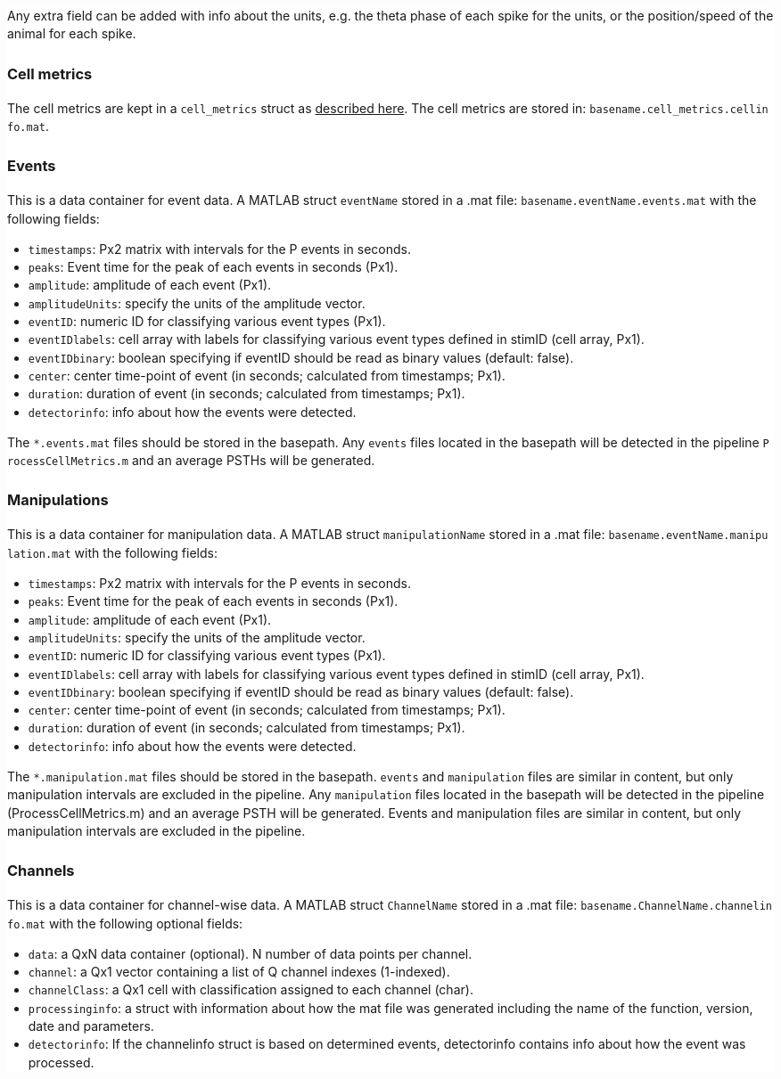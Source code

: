 Any extra field can be added with info about the units, e.g. the theta phase of each spike for the units, or the position/speed of the animal for each spike.

### Cell metrics
The cell metrics are kept in a `cell_metrics` struct as [described here]({{"/datastructure/standard-cell-metrics/"|absolute_url}}). The cell metrics are stored in: `basename.cell_metrics.cellinfo.mat`.

### Events
This is a data container for event data. A MATLAB struct `eventName` stored in a .mat file: `basename.eventName.events.mat` with the following fields:
* `timestamps`: Px2 matrix with intervals for the P events in seconds.
* `peaks`: Event time for the peak of each events in seconds (Px1).
* `amplitude`: amplitude of each event (Px1).
* `amplitudeUnits`: specify the units of the amplitude vector.
* `eventID`: numeric ID for classifying various event types  (Px1).
* `eventIDlabels`: cell array with labels for classifying various event types defined in stimID (cell array, Px1).
* `eventIDbinary`: boolean specifying if eventID should be read as binary values (default: false).
* `center`: center time-point of event (in seconds; calculated from timestamps; Px1).
* `duration`: duration of event (in seconds; calculated from timestamps; Px1).
* `detectorinfo`: info about how the events were detected.

The `*.events.mat` files should be stored in the basepath. Any `events` files located in the basepath will be detected in the pipeline `ProcessCellMetrics.m` and an average PSTHs will be generated.

### Manipulations
This is a data container for manipulation data. A MATLAB struct `manipulationName` stored in a .mat file: `basename.eventName.manipulation.mat` with the following fields:
* `timestamps`: Px2 matrix with intervals for the P events in seconds.
* `peaks`: Event time for the peak of each events in seconds (Px1).
* `amplitude`: amplitude of each event (Px1).
* `amplitudeUnits`: specify the units of the amplitude vector.
* `eventID`: numeric ID for classifying various event types  (Px1).
* `eventIDlabels`: cell array with labels for classifying various event types defined in stimID (cell array, Px1).
* `eventIDbinary`: boolean specifying if eventID should be read as binary values (default: false).
* `center`: center time-point of event (in seconds; calculated from timestamps; Px1).
* `duration`: duration of event (in seconds; calculated from timestamps; Px1).
* `detectorinfo`: info about how the events were detected.

The `*.manipulation.mat` files should be stored in the basepath. `events` and `manipulation` files are similar in content, but only manipulation intervals are excluded in the pipeline. Any `manipulation` files located in the basepath will be detected in the pipeline (ProcessCellMetrics.m) and an average PSTH will be generated. Events and manipulation files are similar in content, but only manipulation intervals are excluded in the pipeline.

### Channels
This is a data container for channel-wise data. A MATLAB struct `ChannelName` stored in a .mat file: `basename.ChannelName.channelinfo.mat` with the following optional fields:
* `data`: a QxN data container (optional). N number of data points per channel.
* `channel`: a Qx1 vector containing a list of Q channel indexes (1-indexed).
* `channelClass`: a Qx1 cell with classification assigned to each channel (char).
* `processinginfo`: a struct with information about how the mat file was generated including the name of the function, version, date and parameters.
* `detectorinfo`: If the channelinfo struct is based on determined events, detectorinfo contains info about how the event was processed.
